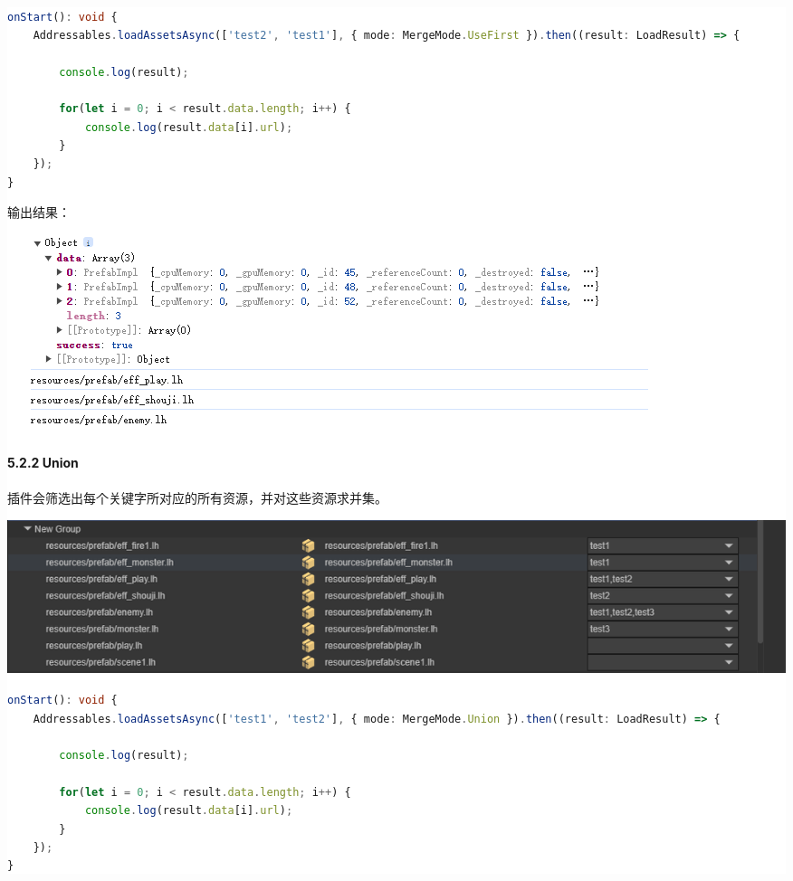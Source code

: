 ```typescript
onStart(): void {
    Addressables.loadAssetsAsync(['test2', 'test1'], { mode: MergeMode.UseFirst }).then((result: LoadResult) => {

        console.log(result);

        for(let i = 0; i < result.data.length; i++) {
            console.log(result.data[i].url);
        }
    });
}
```

输出结果：

![5-2-1-2](img/5-2-1-2.png)

#### 5.2.2 Union

插件会筛选出每个关键字所对应的所有资源，并对这些资源求并集。

![5-2-2-1](img/5-2-2-1.png)

```typescript
onStart(): void {
    Addressables.loadAssetsAsync(['test1', 'test2'], { mode: MergeMode.Union }).then((result: LoadResult) => {

        console.log(result);

        for(let i = 0; i < result.data.length; i++) {
            console.log(result.data[i].url);
        }
    });
}
```
